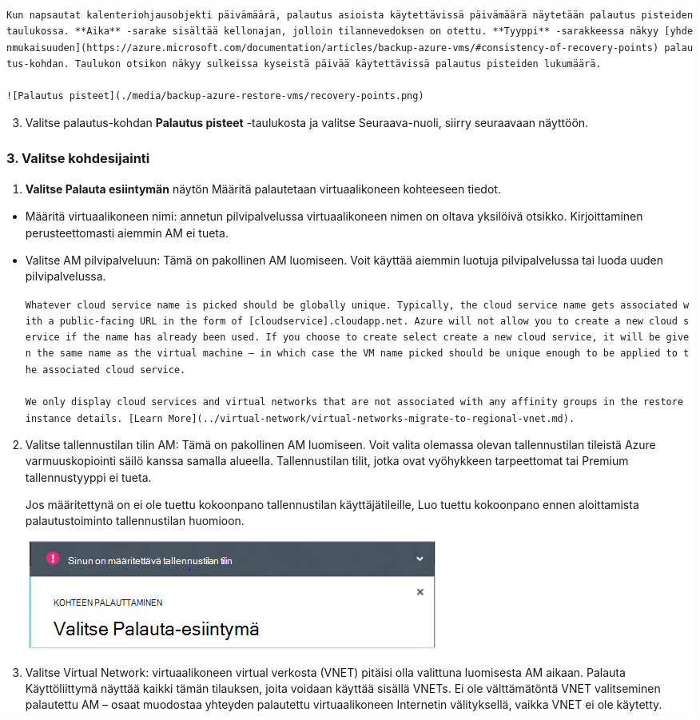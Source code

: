     Kun napsautat kalenteriohjausobjekti päivämäärä, palautus asioista käytettävissä päivämäärä näytetään palautus pisteiden taulukossa. **Aika** -sarake sisältää kellonajan, jolloin tilannevedoksen on otettu. **Tyyppi** -sarakkeessa näkyy [yhdenmukaisuuden](https://azure.microsoft.com/documentation/articles/backup-azure-vms/#consistency-of-recovery-points) palautus-kohdan. Taulukon otsikon näkyy sulkeissa kyseistä päivää käytettävissä palautus pisteiden lukumäärä.

    ![Palautus pisteet](./media/backup-azure-restore-vms/recovery-points.png)

3. Valitse palautus-kohdan **Palautus pisteet** -taulukosta ja valitse Seuraava-nuoli, siirry seuraavaan näyttöön.

### <a name="3-specify-a-destination-location"></a>3. Valitse kohdesijainti

1. **Valitse Palauta esiintymän** näytön Määritä palautetaan virtuaalikoneen kohteeseen tiedot.

  - Määritä virtuaalikoneen nimi: annetun pilvipalvelussa virtuaalikoneen nimen on oltava yksilöivä otsikko. Kirjoittaminen perusteettomasti aiemmin AM ei tueta. 
  - Valitse AM pilvipalveluun: Tämä on pakollinen AM luomiseen. Voit käyttää aiemmin luotuja pilvipalvelussa tai luoda uuden pilvipalvelussa.

        Whatever cloud service name is picked should be globally unique. Typically, the cloud service name gets associated with a public-facing URL in the form of [cloudservice].cloudapp.net. Azure will not allow you to create a new cloud service if the name has already been used. If you choose to create select create a new cloud service, it will be given the same name as the virtual machine – in which case the VM name picked should be unique enough to be applied to the associated cloud service.

        We only display cloud services and virtual networks that are not associated with any affinity groups in the restore instance details. [Learn More](../virtual-network/virtual-networks-migrate-to-regional-vnet.md).

2. Valitse tallennustilan tilin AM: Tämä on pakollinen AM luomiseen. Voit valita olemassa olevan tallennustilan tileistä Azure varmuuskopiointi säilö kanssa samalla alueella. Tallennustilan tilit, jotka ovat vyöhykkeen tarpeettomat tai Premium tallennustyyppi ei tueta.

    Jos määritettynä on ei ole tuettu kokoonpano tallennustilan käyttäjätileille, Luo tuettu kokoonpano ennen aloittamista palautustoiminto tallennustilan huomioon.

    ![Valitse virtual verkko](./media/backup-azure-restore-vms/restore-sa.png)

3. Valitse Virtual Network: virtuaalikoneen virtual verkosta (VNET) pitäisi olla valittuna luomisesta AM aikaan. Palauta Käyttöliittymä näyttää kaikki tämän tilauksen, joita voidaan käyttää sisällä VNETs. Ei ole välttämätöntä VNET valitseminen palautettu AM – osaat muodostaa yhteyden palautettu virtuaalikoneen Internetin välityksellä, vaikka VNET ei ole käytetty.
